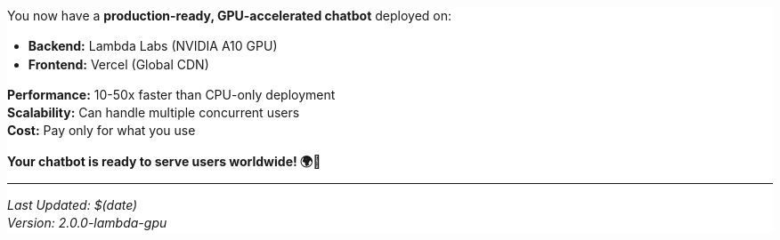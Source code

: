 You now have a **production-ready, GPU-accelerated chatbot** deployed on:
- **Backend:** Lambda Labs (NVIDIA A10 GPU)
- **Frontend:** Vercel (Global CDN)

**Performance:** 10-50x faster than CPU-only deployment  
**Scalability:** Can handle multiple concurrent users  
**Cost:** Pay only for what you use  

**Your chatbot is ready to serve users worldwide! 🌍🚀**

---

*Last Updated: $(date)*  
*Version: 2.0.0-lambda-gpu*

